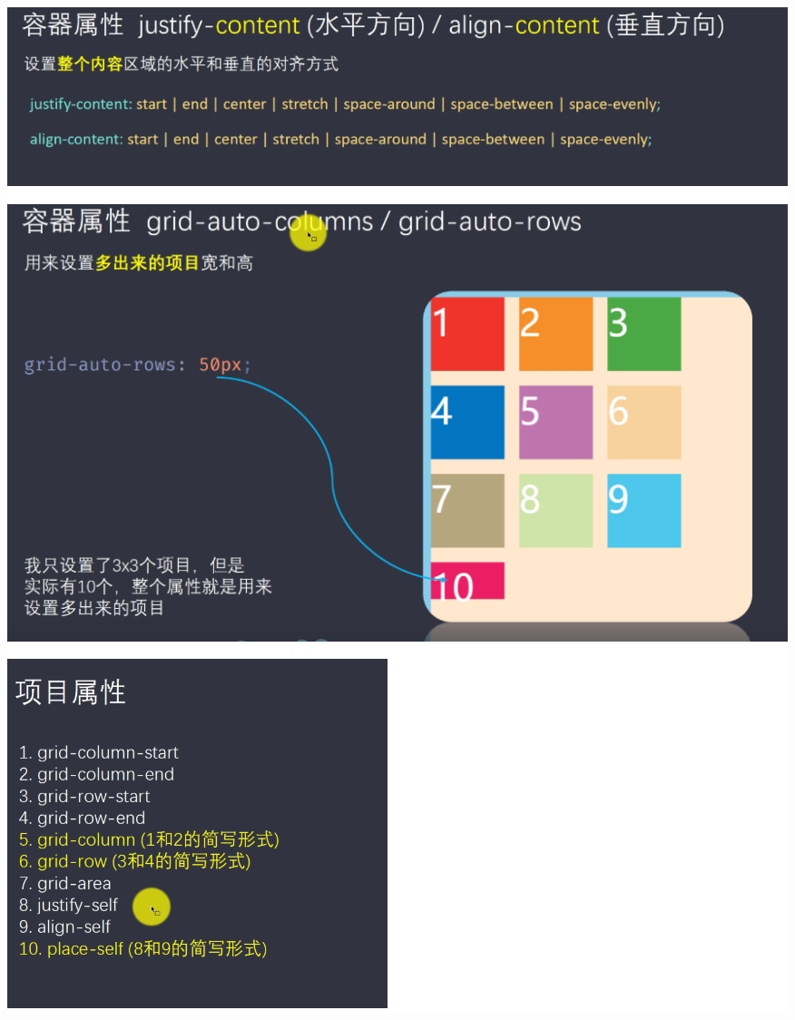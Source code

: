![image-20211229220011440](html&css.assets/image-20211229220011440.png)

![image-20211229220110375](html&css.assets/image-20211229220110375.png)

![image-20211229220310990](html&css.assets/image-20211229220310990.png)
